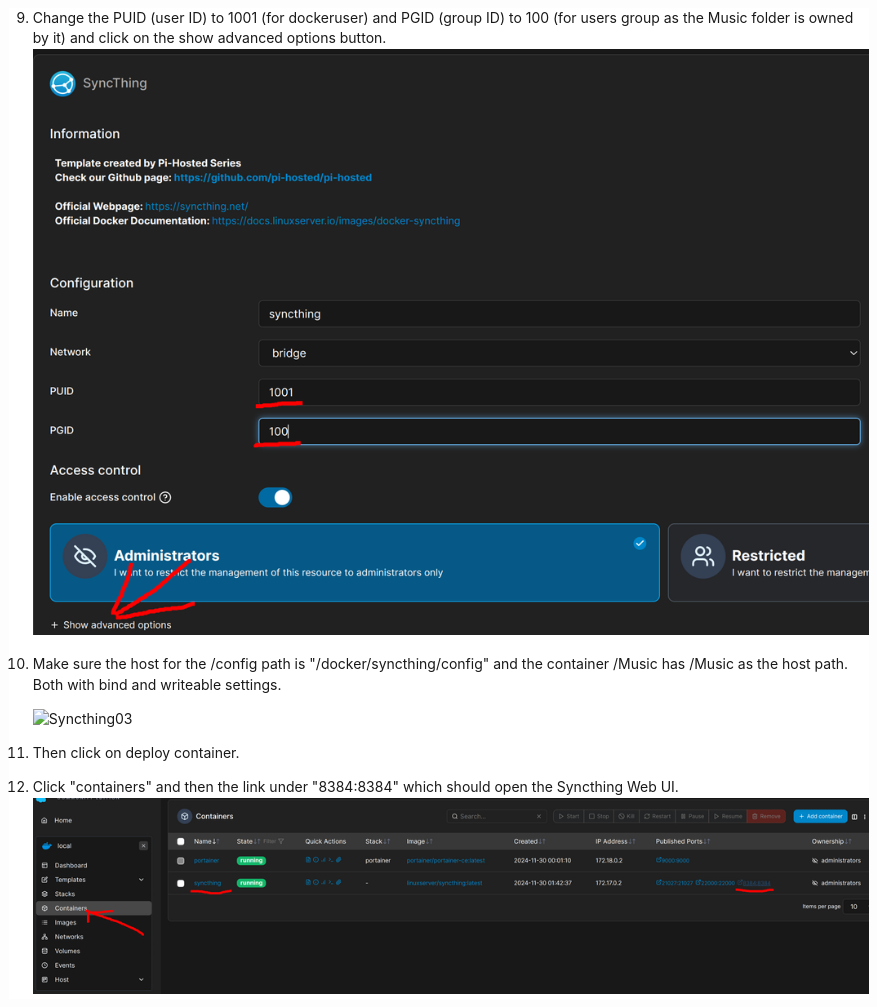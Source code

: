 9. Change the PUID (user ID) to 1001 (for dockeruser) and PGID (group
   ID) to 100 (for users group as the Music folder is owned by it) and
   click on the show advanced options button.![Syncthing2](./images/1000000000000827000005B9A227806F.png)

10. Make sure the host for the /config path is
    "/docker/syncthing/config" and the container /Music has /Music as
    the host path. Both with bind and writeable settings.
    
    ![Syncthing03](Pictures/10000000000007A6000001ED72EB5709.png)

11. Then click on deploy container.

12. Click "containers" and then the link under "8384:8384" which should
    open the Syncthing Web UI.![Portainer02](./images/1000000000000E980000036F01D65DBF.png)
